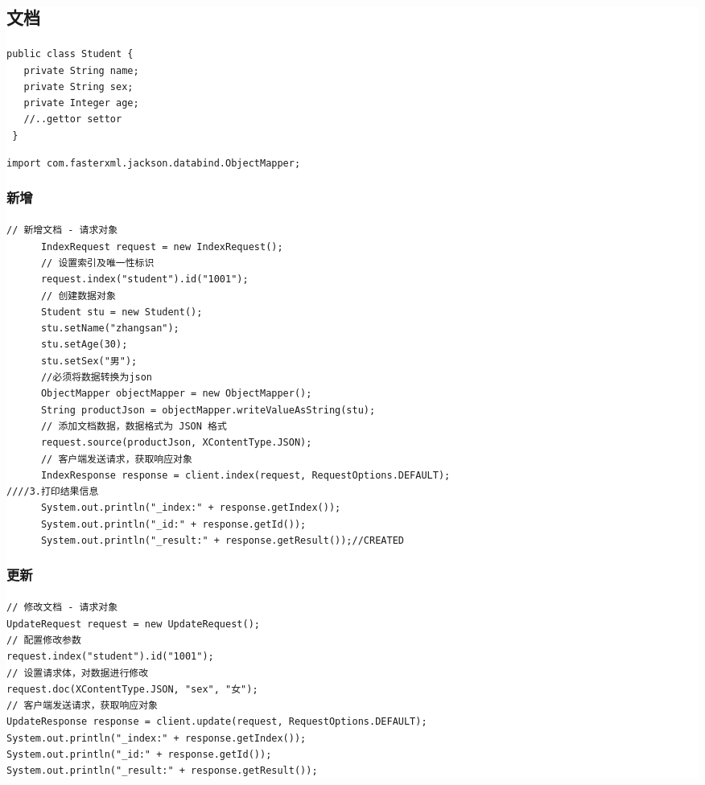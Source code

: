 ## 文档

```
public class Student {
   private String name;
   private String sex;
   private Integer age;
   //..gettor settor
 }
```

```
import com.fasterxml.jackson.databind.ObjectMapper;
```

### 新增

```
// 新增文档 - 请求对象
      IndexRequest request = new IndexRequest();
      // 设置索引及唯一性标识
      request.index("student").id("1001");
      // 创建数据对象
      Student stu = new Student();
      stu.setName("zhangsan");
      stu.setAge(30);
      stu.setSex("男");
      //必须将数据转换为json
      ObjectMapper objectMapper = new ObjectMapper();
      String productJson = objectMapper.writeValueAsString(stu);
      // 添加文档数据，数据格式为 JSON 格式
      request.source(productJson, XContentType.JSON);
      // 客户端发送请求，获取响应对象
      IndexResponse response = client.index(request, RequestOptions.DEFAULT);
////3.打印结果信息
      System.out.println("_index:" + response.getIndex());
      System.out.println("_id:" + response.getId());
      System.out.println("_result:" + response.getResult());//CREATED
```

### 更新

```
// 修改文档 - 请求对象
UpdateRequest request = new UpdateRequest();
// 配置修改参数
request.index("student").id("1001");
// 设置请求体，对数据进行修改
request.doc(XContentType.JSON, "sex", "女");
// 客户端发送请求，获取响应对象
UpdateResponse response = client.update(request, RequestOptions.DEFAULT);
System.out.println("_index:" + response.getIndex());
System.out.println("_id:" + response.getId());
System.out.println("_result:" + response.getResult());
```
